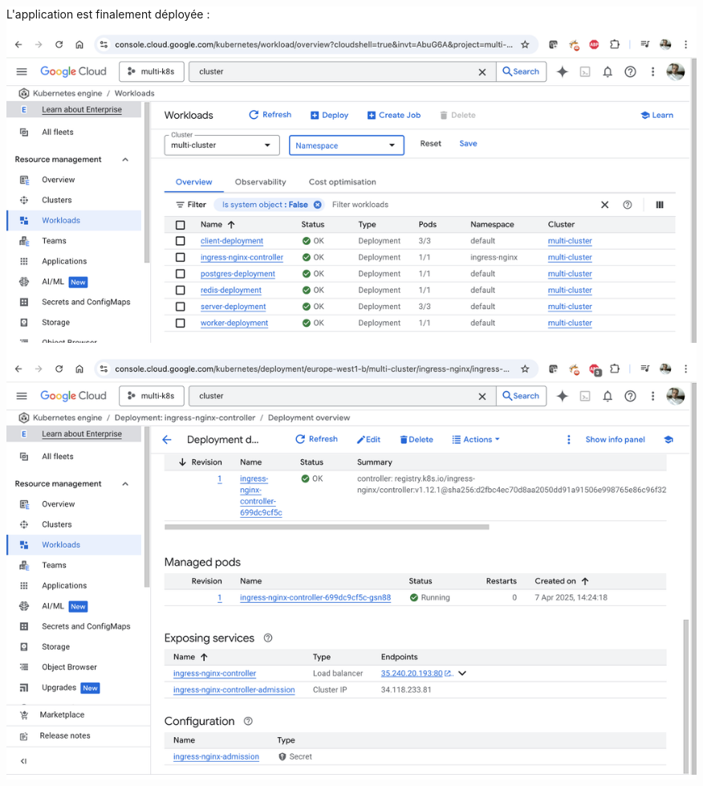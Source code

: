 L'application est finalement déployée : 

![dashboard](images/36_gcp_env_deployed.png)

![dashboard](images/37_gcp_env_exposed.png)

